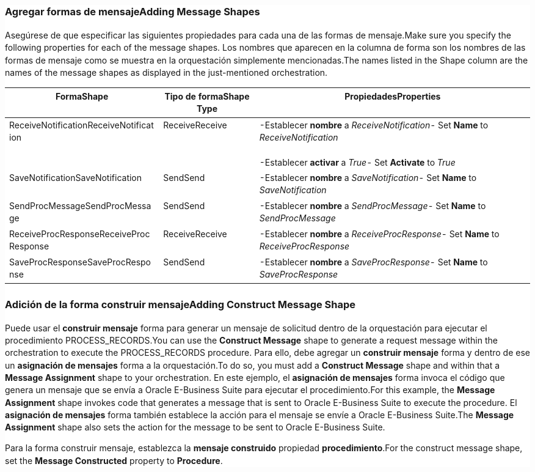 ### <a name="adding-message-shapes"></a><span data-ttu-id="1c0ca-230">Agregar formas de mensaje</span><span class="sxs-lookup"><span data-stu-id="1c0ca-230">Adding Message Shapes</span></span>  
 <span data-ttu-id="1c0ca-231">Asegúrese de que especificar las siguientes propiedades para cada una de las formas de mensaje.</span><span class="sxs-lookup"><span data-stu-id="1c0ca-231">Make sure you specify the following properties for each of the message shapes.</span></span> <span data-ttu-id="1c0ca-232">Los nombres que aparecen en la columna de forma son los nombres de las formas de mensaje como se muestra en la orquestación simplemente mencionadas.</span><span class="sxs-lookup"><span data-stu-id="1c0ca-232">The names listed in the Shape column are the names of the message shapes as displayed in the just-mentioned orchestration.</span></span>  
  
|<span data-ttu-id="1c0ca-233">Forma</span><span class="sxs-lookup"><span data-stu-id="1c0ca-233">Shape</span></span>|<span data-ttu-id="1c0ca-234">Tipo de forma</span><span class="sxs-lookup"><span data-stu-id="1c0ca-234">Shape Type</span></span>|<span data-ttu-id="1c0ca-235">Propiedades</span><span class="sxs-lookup"><span data-stu-id="1c0ca-235">Properties</span></span>|  
|-----------|----------------|----------------|  
|<span data-ttu-id="1c0ca-236">ReceiveNotification</span><span class="sxs-lookup"><span data-stu-id="1c0ca-236">ReceiveNotification</span></span>|<span data-ttu-id="1c0ca-237">Receive</span><span class="sxs-lookup"><span data-stu-id="1c0ca-237">Receive</span></span>|<span data-ttu-id="1c0ca-238">-Establecer **nombre** a *ReceiveNotification*</span><span class="sxs-lookup"><span data-stu-id="1c0ca-238">- Set **Name** to *ReceiveNotification*</span></span><br /><br /> <span data-ttu-id="1c0ca-239">-Establecer **activar** a *True*</span><span class="sxs-lookup"><span data-stu-id="1c0ca-239">- Set **Activate** to *True*</span></span>|  
|<span data-ttu-id="1c0ca-240">SaveNotification</span><span class="sxs-lookup"><span data-stu-id="1c0ca-240">SaveNotification</span></span>|<span data-ttu-id="1c0ca-241">Send</span><span class="sxs-lookup"><span data-stu-id="1c0ca-241">Send</span></span>|<span data-ttu-id="1c0ca-242">-Establecer **nombre** a *SaveNotification*</span><span class="sxs-lookup"><span data-stu-id="1c0ca-242">- Set **Name** to *SaveNotification*</span></span>|  
|<span data-ttu-id="1c0ca-243">SendProcMessage</span><span class="sxs-lookup"><span data-stu-id="1c0ca-243">SendProcMessage</span></span>|<span data-ttu-id="1c0ca-244">Send</span><span class="sxs-lookup"><span data-stu-id="1c0ca-244">Send</span></span>|<span data-ttu-id="1c0ca-245">-Establecer **nombre** a *SendProcMessage*</span><span class="sxs-lookup"><span data-stu-id="1c0ca-245">- Set **Name** to *SendProcMessage*</span></span>|  
|<span data-ttu-id="1c0ca-246">ReceiveProcResponse</span><span class="sxs-lookup"><span data-stu-id="1c0ca-246">ReceiveProcResponse</span></span>|<span data-ttu-id="1c0ca-247">Receive</span><span class="sxs-lookup"><span data-stu-id="1c0ca-247">Receive</span></span>|<span data-ttu-id="1c0ca-248">-Establecer **nombre** a *ReceiveProcResponse*</span><span class="sxs-lookup"><span data-stu-id="1c0ca-248">- Set **Name** to *ReceiveProcResponse*</span></span>|  
|<span data-ttu-id="1c0ca-249">SaveProcResponse</span><span class="sxs-lookup"><span data-stu-id="1c0ca-249">SaveProcResponse</span></span>|<span data-ttu-id="1c0ca-250">Send</span><span class="sxs-lookup"><span data-stu-id="1c0ca-250">Send</span></span>|<span data-ttu-id="1c0ca-251">-Establecer **nombre** a *SaveProcResponse*</span><span class="sxs-lookup"><span data-stu-id="1c0ca-251">- Set **Name** to *SaveProcResponse*</span></span>|  
  
### <a name="adding-construct-message-shape"></a><span data-ttu-id="1c0ca-252">Adición de la forma construir mensaje</span><span class="sxs-lookup"><span data-stu-id="1c0ca-252">Adding Construct Message Shape</span></span>  
 <span data-ttu-id="1c0ca-253">Puede usar el **construir mensaje** forma para generar un mensaje de solicitud dentro de la orquestación para ejecutar el procedimiento PROCESS_RECORDS.</span><span class="sxs-lookup"><span data-stu-id="1c0ca-253">You can use the **Construct Message** shape to generate a request message within the orchestration to execute the PROCESS_RECORDS procedure.</span></span> <span data-ttu-id="1c0ca-254">Para ello, debe agregar un **construir mensaje** forma y dentro de ese un **asignación de mensajes** forma a la orquestación.</span><span class="sxs-lookup"><span data-stu-id="1c0ca-254">To do so, you must add a **Construct Message** shape and within that a **Message Assignment** shape to your orchestration.</span></span> <span data-ttu-id="1c0ca-255">En este ejemplo, el **asignación de mensajes** forma invoca el código que genera un mensaje que se envía a Oracle E-Business Suite para ejecutar el procedimiento.</span><span class="sxs-lookup"><span data-stu-id="1c0ca-255">For this example, the **Message Assignment** shape invokes code that generates a message that is sent to Oracle E-Business Suite to execute the procedure.</span></span> <span data-ttu-id="1c0ca-256">El **asignación de mensajes** forma también establece la acción para el mensaje se envíe a Oracle E-Business Suite.</span><span class="sxs-lookup"><span data-stu-id="1c0ca-256">The **Message Assignment** shape also sets the action for the message to be sent to Oracle E-Business Suite.</span></span>  
  
 <span data-ttu-id="1c0ca-257">Para la forma construir mensaje, establezca la **mensaje construido** propiedad **procedimiento**.</span><span class="sxs-lookup"><span data-stu-id="1c0ca-257">For the construct message shape, set the **Message Constructed** property to **Procedure**.</span></span>  
  